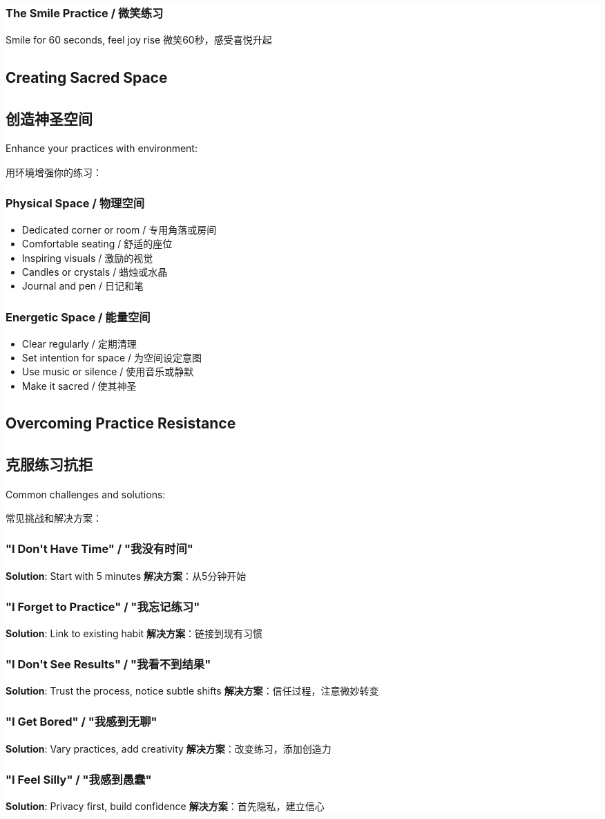 ### The Smile Practice / 微笑练习
Smile for 60 seconds, feel joy rise
微笑60秒，感受喜悦升起

## Creating Sacred Space
## 创造神圣空间

Enhance your practices with environment:

用环境增强你的练习：

### Physical Space / 物理空间
- Dedicated corner or room / 专用角落或房间
- Comfortable seating / 舒适的座位
- Inspiring visuals / 激励的视觉
- Candles or crystals / 蜡烛或水晶
- Journal and pen / 日记和笔

### Energetic Space / 能量空间
- Clear regularly / 定期清理
- Set intention for space / 为空间设定意图
- Use music or silence / 使用音乐或静默
- Make it sacred / 使其神圣

## Overcoming Practice Resistance
## 克服练习抗拒

Common challenges and solutions:

常见挑战和解决方案：

### "I Don't Have Time" / "我没有时间"
**Solution**: Start with 5 minutes
**解决方案**：从5分钟开始

### "I Forget to Practice" / "我忘记练习"
**Solution**: Link to existing habit
**解决方案**：链接到现有习惯

### "I Don't See Results" / "我看不到结果"
**Solution**: Trust the process, notice subtle shifts
**解决方案**：信任过程，注意微妙转变

### "I Get Bored" / "我感到无聊"
**Solution**: Vary practices, add creativity
**解决方案**：改变练习，添加创造力

### "I Feel Silly" / "我感到愚蠢"
**Solution**: Privacy first, build confidence
**解决方案**：首先隐私，建立信心
